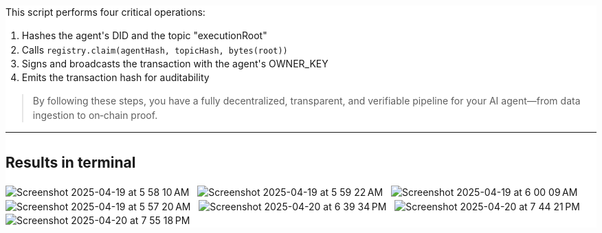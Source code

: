 This script performs four critical operations:

1. Hashes the agent's DID and the topic "executionRoot"
2. Calls `registry.claim(agentHash, topicHash, bytes(root))`
3. Signs and broadcasts the transaction with the agent's OWNER_KEY
4. Emits the transaction hash for auditability


> By following these steps, you have a fully decentralized, transparent, and verifiable pipeline for your AI agent—from data ingestion to on‑chain proof.

---

## Results in terminal 
 <img width="1511" alt="Screenshot 2025-04-19 at 5 58 10 AM" src="https://github.com/user-attachments/assets/15a82fd6-189d-45b7-a6a6-572536f4d36c" />
 &nbsp;
<img width="1511" alt="Screenshot 2025-04-19 at 5 59 22 AM" src="https://github.com/user-attachments/assets/d0f9e505-9b90-4f80-b876-cba148db08e6" />
&nbsp;
<img width="1511" alt="Screenshot 2025-04-19 at 6 00 09 AM" src="https://github.com/user-attachments/assets/6c81a7c2-1155-436f-a4d2-2ad547ab3fa7" />
&nbsp;
<img width="1026" alt="Screenshot 2025-04-19 at 5 57 20 AM" src="https://github.com/user-attachments/assets/54c588cb-75ee-48ad-8d9f-759b3876e57c" />
&nbsp;
<img width="581" alt="Screenshot 2025-04-20 at 6 39 34 PM" src="https://github.com/user-attachments/assets/977af83e-db01-441c-b1ab-9428548ff605" />
&nbsp;
<img width="875" alt="Screenshot 2025-04-20 at 7 44 21 PM" src="https://github.com/user-attachments/assets/a20355fa-96ab-4d4a-bc9e-4ed6481425e0" />
&nbsp;
<img width="875" alt="Screenshot 2025-04-20 at 7 55 18 PM" src="https://github.com/user-attachments/assets/5c843d1a-c6f1-4a27-bc2e-b8e0f4e770c0" />



